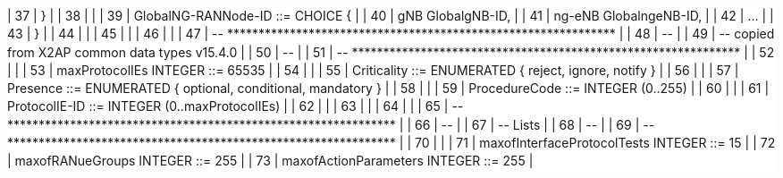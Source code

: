 | 37 | } |
| 38 |  |
| 39 | GlobalNG-RANNode-ID ::= CHOICE { |
| 40 | gNB GlobalgNB-ID, |
| 41 | ng-eNB GlobalngeNB-ID, |
| 42 | ... |
| 43 | } |
| 44 |  |
| 45 |  |
| 46 |  |
| 47 | -- \*\*\*\*\*\*\*\*\*\*\*\*\*\*\*\*\*\*\*\*\*\*\*\*\*\*\*\*\*\*\*\*\*\*\*\*\*\*\*\*\*\*\*\*\*\*\*\*\*\*\*\*\*\*\*\*\*\*\*\*\*\* |
| 48 | -- |
| 49 | -- copied from X2AP common data types v15.4.0 |
| 50 | -- |
| 51 | -- \*\*\*\*\*\*\*\*\*\*\*\*\*\*\*\*\*\*\*\*\*\*\*\*\*\*\*\*\*\*\*\*\*\*\*\*\*\*\*\*\*\*\*\*\*\*\*\*\*\*\*\*\*\*\*\*\*\*\*\*\*\* |
| 52 |  |
| 53 | maxProtocolIEs INTEGER ::= 65535 |
| 54 |  |
| 55 | Criticality ::= ENUMERATED { reject, ignore, notify } |
| 56 |  |
| 57 | Presence ::= ENUMERATED { optional, conditional, mandatory } |
| 58 |  |
| 59 | ProcedureCode ::= INTEGER (0..255) |
| 60 |  |
| 61 | ProtocolIE-ID ::= INTEGER (0..maxProtocolIEs) |
| 62 |  |
| 63 |  |
| 64 |  |
| 65 | -- \*\*\*\*\*\*\*\*\*\*\*\*\*\*\*\*\*\*\*\*\*\*\*\*\*\*\*\*\*\*\*\*\*\*\*\*\*\*\*\*\*\*\*\*\*\*\*\*\*\*\*\*\*\*\*\*\*\*\*\*\*\* |
| 66 | -- |
| 67 | -- Lists |
| 68 | -- |
| 69 | -- \*\*\*\*\*\*\*\*\*\*\*\*\*\*\*\*\*\*\*\*\*\*\*\*\*\*\*\*\*\*\*\*\*\*\*\*\*\*\*\*\*\*\*\*\*\*\*\*\*\*\*\*\*\*\*\*\*\*\*\*\*\* |
| 70 |  |
| 71 | maxofInterfaceProtocolTests INTEGER ::= 15 |
| 72 | maxofRANueGroups INTEGER ::= 255 |
| 73 | maxofActionParameters INTEGER ::= 255 |